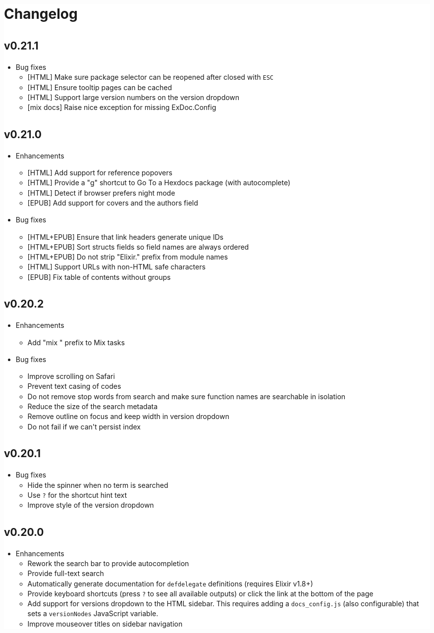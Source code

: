 # Changelog

## v0.21.1

  * Bug fixes
    * [HTML] Make sure package selector can be reopened after closed with `ESC`
    * [HTML] Ensure tooltip pages can be cached
    * [HTML] Support large version numbers on the version dropdown
    * [mix docs] Raise nice exception for missing ExDoc.Config

## v0.21.0

  * Enhancements
    * [HTML] Add support for reference popovers
    * [HTML] Provide a "g" shortcut to Go To a Hexdocs package (with autocomplete)
    * [HTML] Detect if browser prefers night mode
    * [EPUB] Add support for covers and the authors field

  * Bug fixes
    * [HTML+EPUB] Ensure that link headers generate unique IDs
    * [HTML+EPUB] Sort structs fields so field names are always ordered
    * [HTML+EPUB] Do not strip "Elixir." prefix from module names
    * [HTML] Support URLs with non-HTML safe characters
    * [EPUB] Fix table of contents without groups

## v0.20.2

  * Enhancements
    * Add "mix " prefix to Mix tasks

  * Bug fixes
    * Improve scrolling on Safari
    * Prevent text casing of codes
    * Do not remove stop words from search and make sure function names are searchable in isolation
    * Reduce the size of the search metadata
    * Remove outline on focus and keep width in version dropdown
    * Do not fail if we can't persist index

## v0.20.1

  * Bug fixes
    * Hide the spinner when no term is searched
    * Use `?` for the shortcut hint text
    * Improve style of the version dropdown

## v0.20.0

  * Enhancements
    * Rework the search bar to provide autocompletion
    * Provide full-text search
    * Automatically generate documentation for `defdelegate` definitions (requires Elixir v1.8+)
    * Provide keyboard shortcuts (press `?` to see all available outputs) or click the link at the bottom of the page
    * Add support for versions dropdown to the HTML sidebar. This requires adding a `docs_config.js` (also configurable) that sets a `versionNodes` JavaScript variable.
    * Improve mouseover titles on sidebar navigation


[pandoc]: http://pandoc.org/
[markdown]: https://github.com/devinus/markdown
[earmark]: https://github.com/pragdave/earmark
[highlight.js]: https://highlightjs.org/